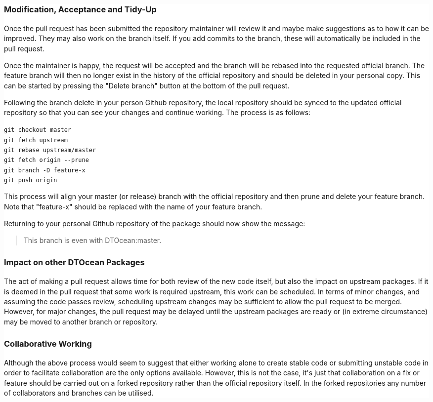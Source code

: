 ### Modification, Acceptance and Tidy-Up

Once the pull request has been submitted the repository maintainer will review
it and maybe make suggestions as to how it can be improved. They may also work
on the branch itself. If you add commits to the branch, these will automatically
be included in the pull request.

Once the maintainer is happy, the request will be accepted and the branch will
be rebased into the requested official branch. The feature branch will then no longer
exist in the history of the official repository and should be deleted in your
personal copy. This can be started by pressing the "Delete branch" button at
the bottom of the pull request.

Following the branch delete in your person Github repository, the local
repository should be synced to the updated official repository so that you
can see your changes and continue working. The process is as follows:

```
git checkout master
git fetch upstream
git rebase upstream/master
git fetch origin --prune
git branch -D feature-x
git push origin
```

This process will align your master (or release) branch with the official
repository and then prune and delete your feature branch. Note that "feature-x"
should be replaced with the name of your feature branch.

Returning to your personal Github repository of the package should now show
the message:

> This branch is even with DTOcean:master.

### Impact on other DTOcean Packages

The act of making a pull request allows time for both review of the new
code itself, but also the impact on upstream packages. If it is deemed in the
pull request that some work is required upstream, this work can be scheduled.
In terms of minor changes, and assuming the code passes review, scheduling
upstream changes may be sufficient to allow the pull request to be merged.
However, for major changes, the pull request may be delayed until the upstream
packages are ready or (in extreme circumstance) may be moved to another branch
or repository.

### Collaborative Working

Although the above process would seem to suggest that either working alone to
create stable code or submitting unstable code in order to facilitate
collaboration are the only options available. However, this is not the case,
it's just that collaboration on a fix or feature should be carried out on a
forked repository rather than the official repository itself. In the forked
repositories any number of collaborators and branches can be utilised.

